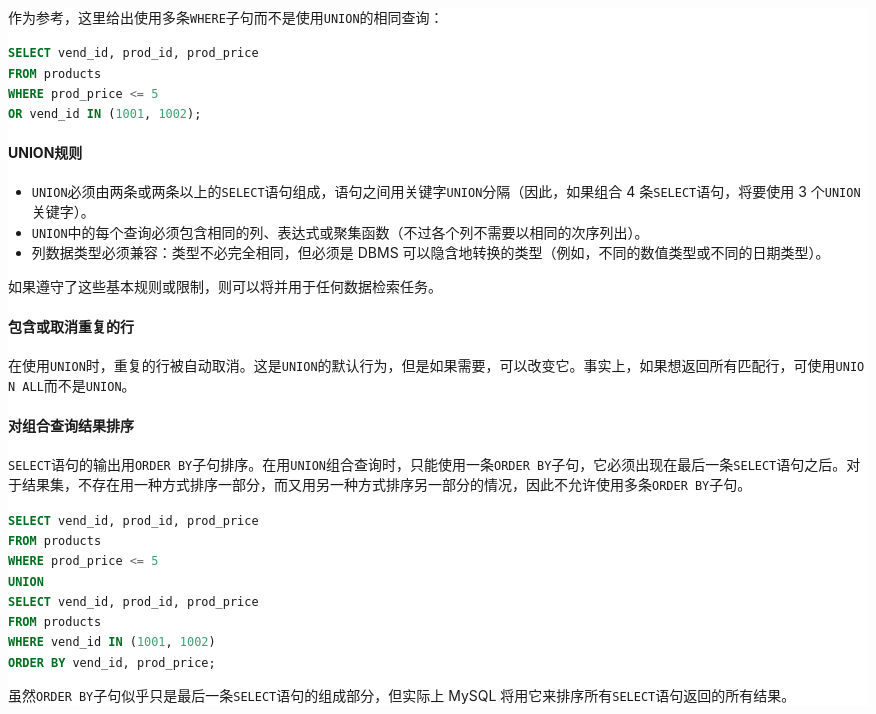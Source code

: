 作为参考，这里给出使用多条`WHERE`子句而不是使用`UNION`的相同查询：
```sql
SELECT vend_id, prod_id, prod_price
FROM products
WHERE prod_price <= 5
OR vend_id IN (1001, 1002);
```
#### UNION规则
* `UNION`必须由两条或两条以上的`SELECT`语句组成，语句之间用关键字`UNION`分隔（因此，如果组合 4 条`SELECT`语句，将要使用 3 个`UNION`关键字）。
* `UNION`中的每个查询必须包含相同的列、表达式或聚集函数（不过各个列不需要以相同的次序列出）。
* 列数据类型必须兼容：类型不必完全相同，但必须是 DBMS 可以隐含地转换的类型（例如，不同的数值类型或不同的日期类型）。

如果遵守了这些基本规则或限制，则可以将并用于任何数据检索任务。
#### 包含或取消重复的行
在使用`UNION`时，重复的行被自动取消。这是`UNION`的默认行为，但是如果需要，可以改变它。事实上，如果想返回所有匹配行，可使用`UNION ALL`而不是`UNION`。
#### 对组合查询结果排序
`SELECT`语句的输出用`ORDER BY`子句排序。在用`UNION`组合查询时，只能使用一条`ORDER BY`子句，它必须出现在最后一条`SELECT`语句之后。对于结果集，不存在用一种方式排序一部分，而又用另一种方式排序另一部分的情况，因此不允许使用多条`ORDER BY`子句。
```sql
SELECT vend_id, prod_id, prod_price
FROM products
WHERE prod_price <= 5
UNION
SELECT vend_id, prod_id, prod_price
FROM products
WHERE vend_id IN (1001, 1002)
ORDER BY vend_id, prod_price;
```
虽然`ORDER BY`子句似乎只是最后一条`SELECT`语句的组成部分，但实际上 MySQL 将用它来排序所有`SELECT`语句返回的所有结果。
